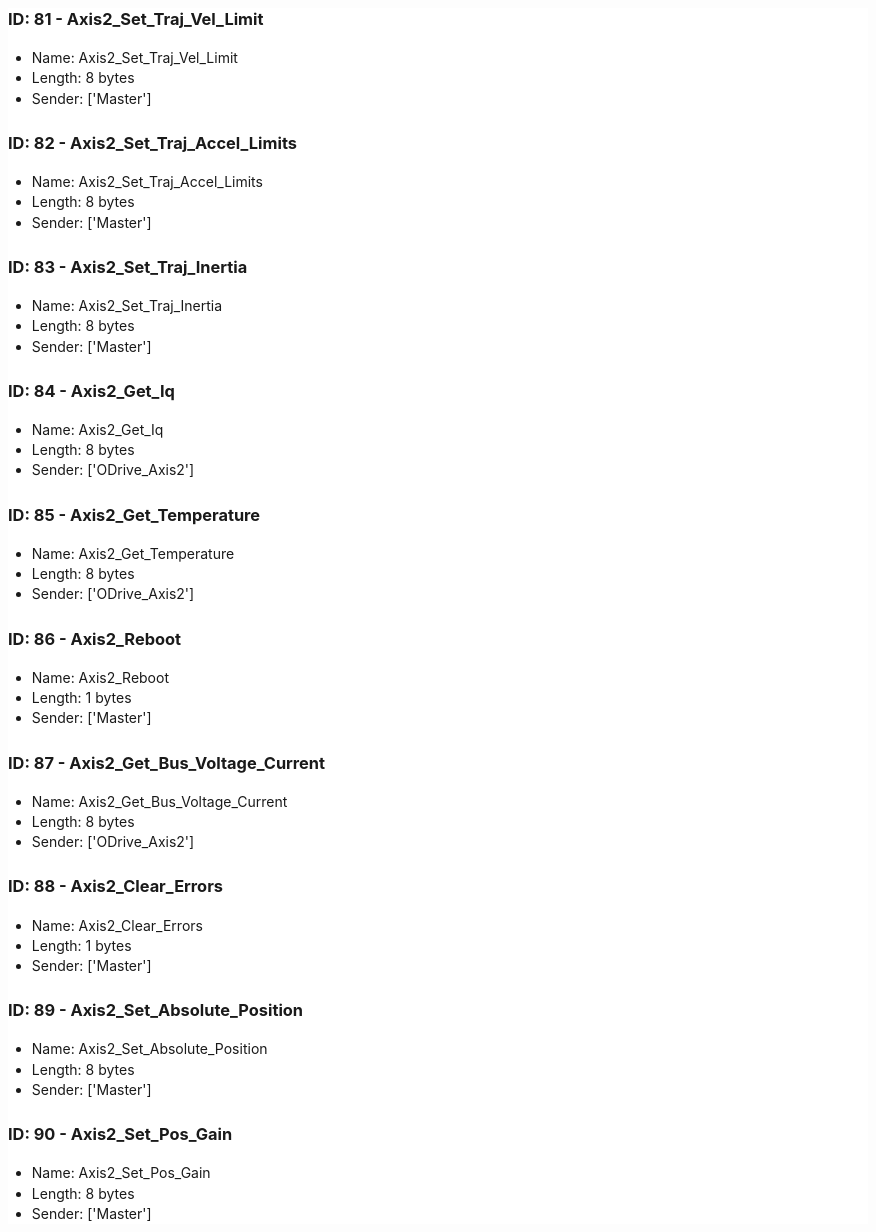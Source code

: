 ### ID: 81 - Axis2_Set_Traj_Vel_Limit
- Name: Axis2_Set_Traj_Vel_Limit
- Length: 8 bytes
- Sender: ['Master']

### ID: 82 - Axis2_Set_Traj_Accel_Limits
- Name: Axis2_Set_Traj_Accel_Limits
- Length: 8 bytes
- Sender: ['Master']

### ID: 83 - Axis2_Set_Traj_Inertia
- Name: Axis2_Set_Traj_Inertia
- Length: 8 bytes
- Sender: ['Master']

### ID: 84 - Axis2_Get_Iq
- Name: Axis2_Get_Iq
- Length: 8 bytes
- Sender: ['ODrive_Axis2']

### ID: 85 - Axis2_Get_Temperature
- Name: Axis2_Get_Temperature
- Length: 8 bytes
- Sender: ['ODrive_Axis2']

### ID: 86 - Axis2_Reboot
- Name: Axis2_Reboot
- Length: 1 bytes
- Sender: ['Master']

### ID: 87 - Axis2_Get_Bus_Voltage_Current
- Name: Axis2_Get_Bus_Voltage_Current
- Length: 8 bytes
- Sender: ['ODrive_Axis2']

### ID: 88 - Axis2_Clear_Errors
- Name: Axis2_Clear_Errors
- Length: 1 bytes
- Sender: ['Master']

### ID: 89 - Axis2_Set_Absolute_Position
- Name: Axis2_Set_Absolute_Position
- Length: 8 bytes
- Sender: ['Master']

### ID: 90 - Axis2_Set_Pos_Gain
- Name: Axis2_Set_Pos_Gain
- Length: 8 bytes
- Sender: ['Master']
